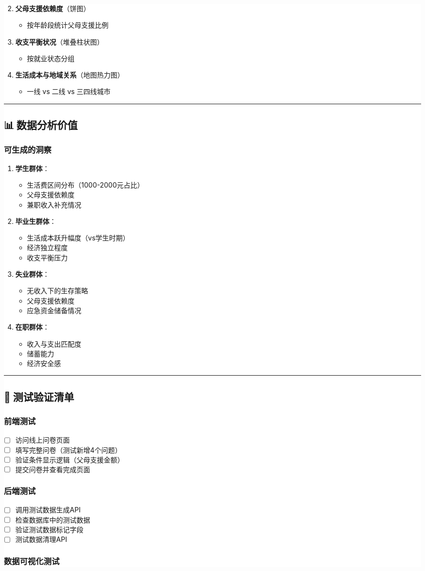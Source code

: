 2. **父母支援依赖度**（饼图）
   - 按年龄段统计父母支援比例

3. **收支平衡状况**（堆叠柱状图）
   - 按就业状态分组

4. **生活成本与地域关系**（地图热力图）
   - 一线 vs 二线 vs 三四线城市

---

## 📊 数据分析价值

### 可生成的洞察

1. **学生群体**：
   - 生活费区间分布（1000-2000元占比）
   - 父母支援依赖度
   - 兼职收入补充情况

2. **毕业生群体**：
   - 生活成本跃升幅度（vs学生时期）
   - 经济独立程度
   - 收支平衡压力

3. **失业群体**：
   - 无收入下的生存策略
   - 父母支援依赖度
   - 应急资金储备情况

4. **在职群体**：
   - 收入与支出匹配度
   - 储蓄能力
   - 经济安全感

---

## 🧪 测试验证清单

### 前端测试

- [ ] 访问线上问卷页面
- [ ] 填写完整问卷（测试新增4个问题）
- [ ] 验证条件显示逻辑（父母支援金额）
- [ ] 提交问卷并查看完成页面

### 后端测试

- [ ] 调用测试数据生成API
- [ ] 检查数据库中的测试数据
- [ ] 验证测试数据标记字段
- [ ] 测试数据清理API

### 数据可视化测试
